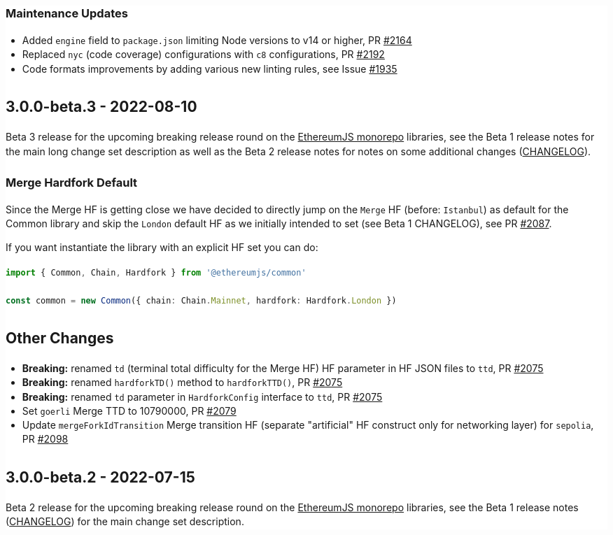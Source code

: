 ### Maintenance Updates

- Added `engine` field to `package.json` limiting Node versions to v14 or higher, PR [#2164](https://github.com/ethereumjs/ethereumjs-monorepo/pull/2164)
- Replaced `nyc` (code coverage) configurations with `c8` configurations, PR [#2192](https://github.com/ethereumjs/ethereumjs-monorepo/pull/2192)
- Code formats improvements by adding various new linting rules, see Issue [#1935](https://github.com/ethereumjs/ethereumjs-monorepo/issues/1935)

## 3.0.0-beta.3 - 2022-08-10

Beta 3 release for the upcoming breaking release round on the [EthereumJS monorepo](https://github.com/ethereumjs/ethereumjs-monorepo) libraries, see the Beta 1 release notes for the main long change set description as well as the Beta 2 release notes for notes on some additional changes ([CHANGELOG](https://github.com/ethereumjs/ethereumjs-monorepo/blob/master/packages/common/CHANGELOG.md)).

### Merge Hardfork Default

Since the Merge HF is getting close we have decided to directly jump on the `Merge` HF (before: `Istanbul`) as default for the Common library and skip the `London` default HF as we initially intended to set (see Beta 1 CHANGELOG), see PR [#2087](https://github.com/ethereumjs/ethereumjs-monorepo/pull/2087).

If you want instantiate the library with an explicit HF set you can do:

```ts
import { Common, Chain, Hardfork } from '@ethereumjs/common'

const common = new Common({ chain: Chain.Mainnet, hardfork: Hardfork.London })
```

## Other Changes

- **Breaking:** renamed `td` (terminal total difficulty for the Merge HF) HF parameter in HF JSON files to `ttd`, PR [#2075](https://github.com/ethereumjs/ethereumjs-monorepo/pull/2075)
- **Breaking:** renamed `hardforkTD()` method to `hardforkTTD()`, PR [#2075](https://github.com/ethereumjs/ethereumjs-monorepo/pull/2075)
- **Breaking:** renamed `td` parameter in `HardforkConfig` interface to `ttd`, PR [#2075](https://github.com/ethereumjs/ethereumjs-monorepo/pull/2075)
- Set `goerli` Merge TTD to 10790000, PR [#2079](https://github.com/ethereumjs/ethereumjs-monorepo/pull/2079)
- Update `mergeForkIdTransition` Merge transition HF (separate "artificial" HF construct only for networking layer) for `sepolia`, PR [#2098](https://github.com/ethereumjs/ethereumjs-monorepo/pull/2098)

## 3.0.0-beta.2 - 2022-07-15

Beta 2 release for the upcoming breaking release round on the [EthereumJS monorepo](https://github.com/ethereumjs/ethereumjs-monorepo) libraries, see the Beta 1 release notes ([CHANGELOG](https://github.com/ethereumjs/ethereumjs-monorepo/blob/master/packages/common/CHANGELOG.md)) for the main change set description.
